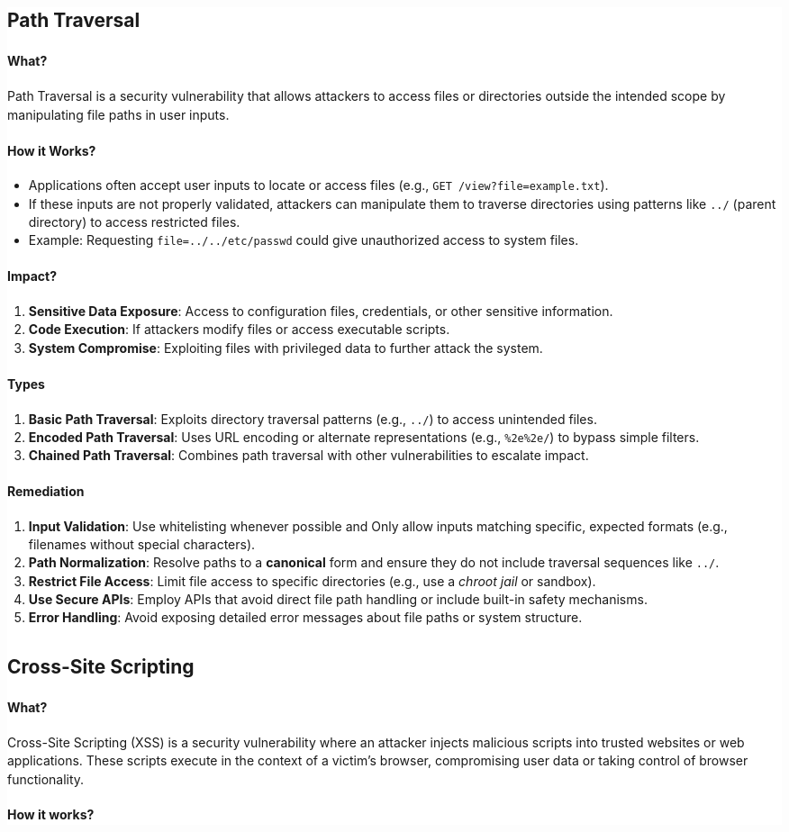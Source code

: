 ## Path Traversal

#### What?

Path Traversal is a security vulnerability that allows attackers to access files or directories outside the intended scope by manipulating file paths in user inputs.

#### How it Works?

- Applications often accept user inputs to locate or access files (e.g., `GET /view?file=example.txt`).
- If these inputs are not properly validated, attackers can manipulate them to traverse directories using patterns like `../` (parent directory) to access restricted files.
- Example: Requesting `file=../../etc/passwd` could give unauthorized access to system files.

#### Impact?

1. **Sensitive Data Exposure**: Access to configuration files, credentials, or other sensitive information.
2. **Code Execution**: If attackers modify files or access executable scripts.
3. **System Compromise**: Exploiting files with privileged data to further attack the system.

#### Types

1. **Basic Path Traversal**: Exploits directory traversal patterns (e.g., `../`) to access unintended files.
2. **Encoded Path Traversal**: Uses URL encoding or alternate representations (e.g., `%2e%2e/`) to bypass simple filters.
3. **Chained Path Traversal**: Combines path traversal with other vulnerabilities to escalate impact.

#### Remediation

1. **Input Validation**: Use whitelisting whenever possible and Only allow inputs matching specific, expected formats (e.g., filenames without special characters).
2. **Path Normalization**: Resolve paths to a **canonical** form and ensure they do not include traversal sequences like `../`.
3. **Restrict File Access**: Limit file access to specific directories (e.g., use a *chroot jail* or sandbox).
4. **Use Secure APIs**: Employ APIs that avoid direct file path handling or include built-in safety mechanisms.
5. **Error Handling**: Avoid exposing detailed error messages about file paths or system structure.

## Cross-Site Scripting

#### What?

Cross-Site Scripting (XSS) is a security vulnerability where an attacker injects malicious scripts into trusted websites or web applications. These scripts execute in the context of a victim’s browser, compromising user data or taking control of browser functionality.

#### How it works?

